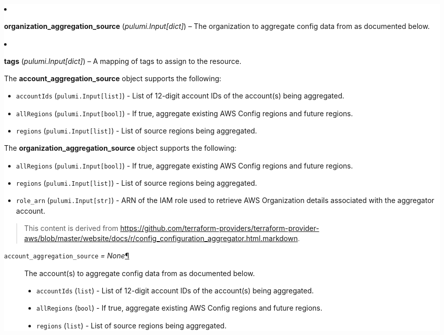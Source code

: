 <li><p><strong>organization_aggregation_source</strong> (<em>pulumi.Input</em><em>[</em><em>dict</em><em>]</em>) – The organization to aggregate config data from as documented below.</p></li>
<li><p><strong>tags</strong> (<em>pulumi.Input</em><em>[</em><em>dict</em><em>]</em>) – A mapping of tags to assign to the resource.</p></li>
</ul>
</dd>
</dl>
<p>The <strong>account_aggregation_source</strong> object supports the following:</p>
<ul class="simple">
<li><p><code class="docutils literal notranslate"><span class="pre">accountIds</span></code> (<code class="docutils literal notranslate"><span class="pre">pulumi.Input[list]</span></code>) - List of 12-digit account IDs of the account(s) being aggregated.</p></li>
<li><p><code class="docutils literal notranslate"><span class="pre">allRegions</span></code> (<code class="docutils literal notranslate"><span class="pre">pulumi.Input[bool]</span></code>) - If true, aggregate existing AWS Config regions and future regions.</p></li>
<li><p><code class="docutils literal notranslate"><span class="pre">regions</span></code> (<code class="docutils literal notranslate"><span class="pre">pulumi.Input[list]</span></code>) - List of source regions being aggregated.</p></li>
</ul>
<p>The <strong>organization_aggregation_source</strong> object supports the following:</p>
<ul class="simple">
<li><p><code class="docutils literal notranslate"><span class="pre">allRegions</span></code> (<code class="docutils literal notranslate"><span class="pre">pulumi.Input[bool]</span></code>) - If true, aggregate existing AWS Config regions and future regions.</p></li>
<li><p><code class="docutils literal notranslate"><span class="pre">regions</span></code> (<code class="docutils literal notranslate"><span class="pre">pulumi.Input[list]</span></code>) - List of source regions being aggregated.</p></li>
<li><p><code class="docutils literal notranslate"><span class="pre">role_arn</span></code> (<code class="docutils literal notranslate"><span class="pre">pulumi.Input[str]</span></code>) - ARN of the IAM role used to retrieve AWS Organization details associated with the aggregator account.</p></li>
</ul>
<blockquote>
<div><p>This content is derived from <a class="reference external" href="https://github.com/terraform-providers/terraform-provider-aws/blob/master/website/docs/r/config_configuration_aggregator.html.markdown">https://github.com/terraform-providers/terraform-provider-aws/blob/master/website/docs/r/config_configuration_aggregator.html.markdown</a>.</p>
</div></blockquote>
<dl class="attribute">
<dt id="pulumi_aws.cfg.ConfigurationAggregator.account_aggregation_source">
<code class="sig-name descname">account_aggregation_source</code><em class="property"> = None</em><a class="headerlink" href="#pulumi_aws.cfg.ConfigurationAggregator.account_aggregation_source" title="Permalink to this definition">¶</a></dt>
<dd><p>The account(s) to aggregate config data from as documented below.</p>
<ul class="simple">
<li><p><code class="docutils literal notranslate"><span class="pre">accountIds</span></code> (<code class="docutils literal notranslate"><span class="pre">list</span></code>) - List of 12-digit account IDs of the account(s) being aggregated.</p></li>
<li><p><code class="docutils literal notranslate"><span class="pre">allRegions</span></code> (<code class="docutils literal notranslate"><span class="pre">bool</span></code>) - If true, aggregate existing AWS Config regions and future regions.</p></li>
<li><p><code class="docutils literal notranslate"><span class="pre">regions</span></code> (<code class="docutils literal notranslate"><span class="pre">list</span></code>) - List of source regions being aggregated.</p></li>
</ul>
</dd></dl>
